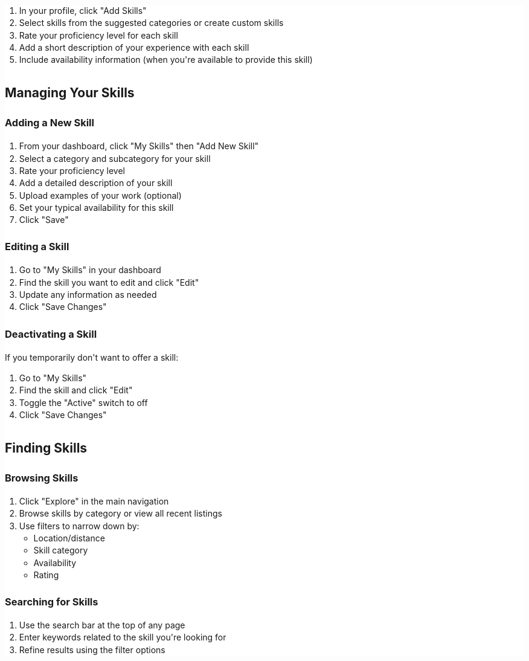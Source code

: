 1. In your profile, click "Add Skills"
2. Select skills from the suggested categories or create custom skills
3. Rate your proficiency level for each skill
4. Add a short description of your experience with each skill
5. Include availability information (when you're available to provide this skill)

## Managing Your Skills

### Adding a New Skill

1. From your dashboard, click "My Skills" then "Add New Skill"
2. Select a category and subcategory for your skill
3. Rate your proficiency level
4. Add a detailed description of your skill
5. Upload examples of your work (optional)
6. Set your typical availability for this skill
7. Click "Save"

### Editing a Skill

1. Go to "My Skills" in your dashboard
2. Find the skill you want to edit and click "Edit"
3. Update any information as needed
4. Click "Save Changes"

### Deactivating a Skill

If you temporarily don't want to offer a skill:
1. Go to "My Skills"
2. Find the skill and click "Edit"
3. Toggle the "Active" switch to off
4. Click "Save Changes"

## Finding Skills

### Browsing Skills

1. Click "Explore" in the main navigation
2. Browse skills by category or view all recent listings
3. Use filters to narrow down by:
   - Location/distance
   - Skill category
   - Availability
   - Rating

### Searching for Skills

1. Use the search bar at the top of any page
2. Enter keywords related to the skill you're looking for
3. Refine results using the filter options
